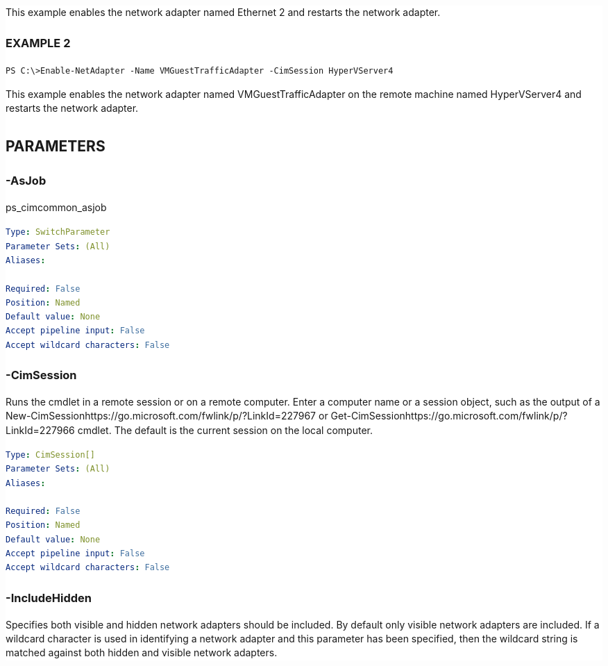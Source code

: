 This example enables the network adapter named Ethernet 2 and restarts the network adapter.

### EXAMPLE 2
```
PS C:\>Enable-NetAdapter -Name VMGuestTrafficAdapter -CimSession HyperVServer4
```

This example enables the network adapter named VMGuestTrafficAdapter on the remote machine named HyperVServer4 and restarts the network adapter.

## PARAMETERS

### -AsJob
ps_cimcommon_asjob

```yaml
Type: SwitchParameter
Parameter Sets: (All)
Aliases: 

Required: False
Position: Named
Default value: None
Accept pipeline input: False
Accept wildcard characters: False
```

### -CimSession
Runs the cmdlet in a remote session or on a remote computer.
Enter a computer name or a session object, such as the output of a New-CimSessionhttps://go.microsoft.com/fwlink/p/?LinkId=227967 or Get-CimSessionhttps://go.microsoft.com/fwlink/p/?LinkId=227966 cmdlet.
The default is the current session on the local computer.

```yaml
Type: CimSession[]
Parameter Sets: (All)
Aliases: 

Required: False
Position: Named
Default value: None
Accept pipeline input: False
Accept wildcard characters: False
```

### -IncludeHidden
Specifies both visible and hidden network adapters should be included.
By default only visible network adapters are included.
If a wildcard character is used in identifying a network adapter and this parameter has been specified, then the wildcard string is matched against both hidden and visible network adapters.
